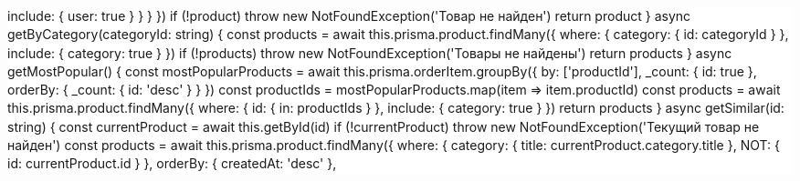 include: {
user: true
}
}
}
})
    if (!product) throw new NotFoundException('Товар не найден')
    return product
}
async getByCategory(categoryId: string) {
const products = await this.prisma.product.findMany({
where: {
category: {
id: categoryId
}
},
include: {
category: true
}
})
    if (!products) throw new NotFoundException('Товары не найдены')
    return products
}
async getMostPopular() {
const mostPopularProducts = await this.prisma.orderItem.groupBy({
by: ['productId'],
_count: {
id: true
},
orderBy: {
_count: {
id: 'desc'
}
}
})
    const productIds = mostPopularProducts.map(item => item.productId)
    const products = await this.prisma.product.findMany({
      where: {
        id: {
          in: productIds
        }
      },
      include: {
        category: true
      }
    })
    return products
}
async getSimilar(id: string) {
const currentProduct = await this.getById(id)
    if (!currentProduct)
      throw new NotFoundException('Текущий товар не найден')
    const products = await this.prisma.product.findMany({
      where: {
        category: {
          title: currentProduct.category.title
        },
        NOT: {
          id: currentProduct.id
        }
      },
      orderBy: {
        createdAt: 'desc'
      },

[isExists ? "disconnect" : "connect"]: {